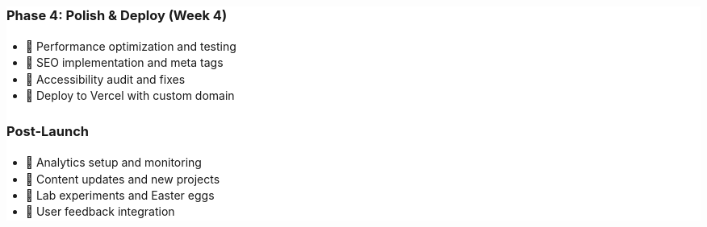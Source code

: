 ### Phase 4: Polish & Deploy (Week 4)
- 🔄 Performance optimization and testing
- 🔄 SEO implementation and meta tags
- 🔄 Accessibility audit and fixes
- 🔄 Deploy to Vercel with custom domain

### Post-Launch
- 🔄 Analytics setup and monitoring
- 🔄 Content updates and new projects
- 🔄 Lab experiments and Easter eggs
- 🔄 User feedback integration

